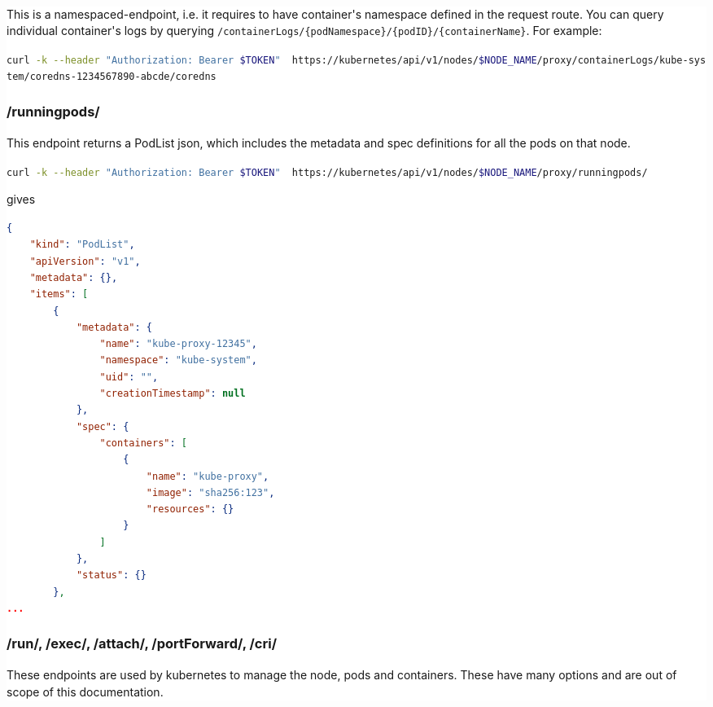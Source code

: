 This is a namespaced-endpoint, i.e. it requires to have container's namespace defined in the request route. You can query individual container's logs by querying `/containerLogs/{podNamespace}/{podID}/{containerName}`. For example:

```bash
curl -k --header "Authorization: Bearer $TOKEN"  https://kubernetes/api/v1/nodes/$NODE_NAME/proxy/containerLogs/kube-system/coredns-1234567890-abcde/coredns
```



### /runningpods/

This endpoint returns a PodList json, which includes the metadata and spec definitions for all the pods on that node.

```bash
curl -k --header "Authorization: Bearer $TOKEN"  https://kubernetes/api/v1/nodes/$NODE_NAME/proxy/runningpods/
```

gives

```json
{
    "kind": "PodList",
    "apiVersion": "v1",
    "metadata": {},
    "items": [
        {
            "metadata": {
                "name": "kube-proxy-12345",
                "namespace": "kube-system",
                "uid": "",
                "creationTimestamp": null
            },
            "spec": {
                "containers": [
                    {
                        "name": "kube-proxy",
                        "image": "sha256:123",
                        "resources": {}
                    }
                ]
            },
            "status": {}
        },
...
```



### /run/, /exec/, /attach/, /portForward/, /cri/

These endpoints are used by kubernetes to manage the node, pods and containers. These have many options and are out of scope of this documentation. 
